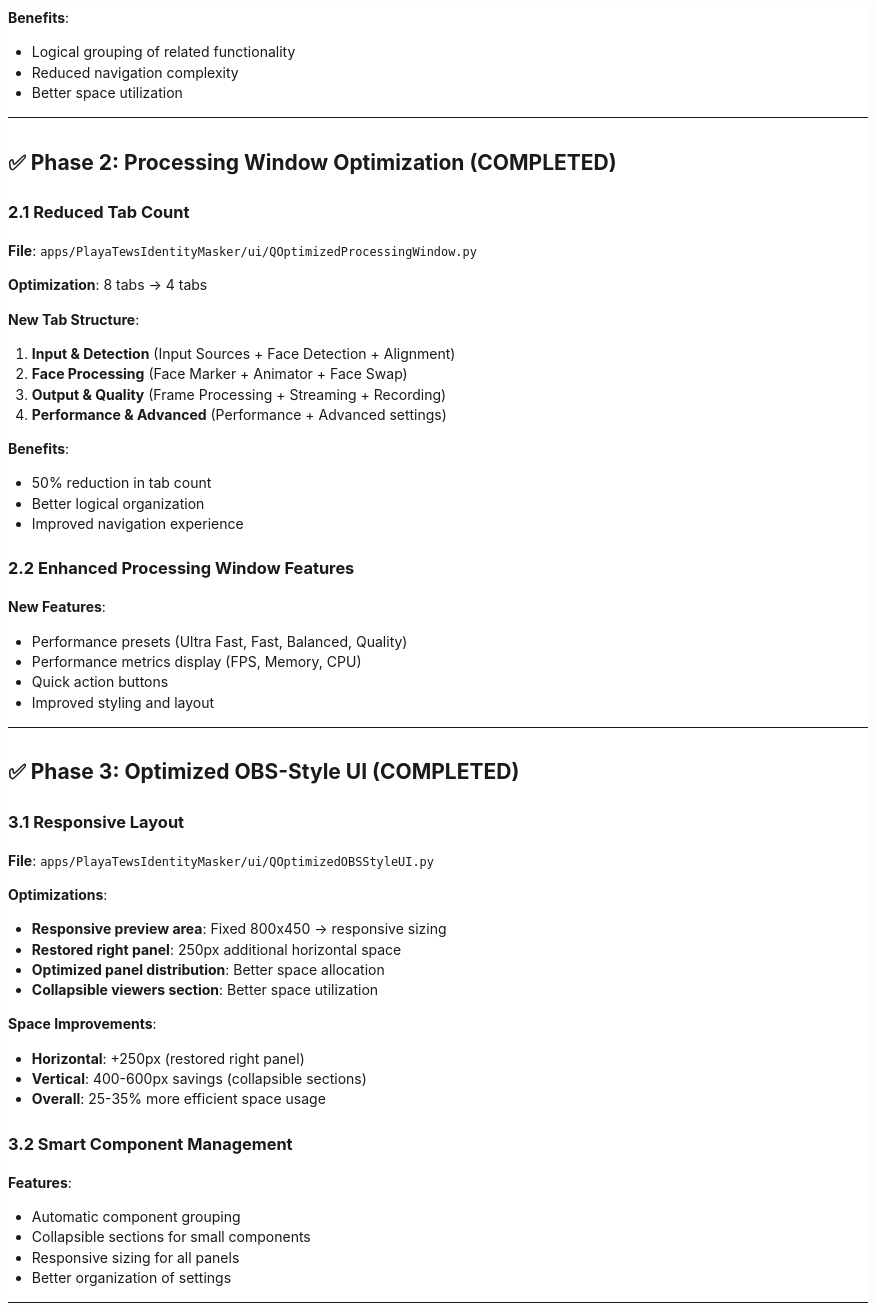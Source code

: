 **Benefits**:
- Logical grouping of related functionality
- Reduced navigation complexity
- Better space utilization

---

## ✅ Phase 2: Processing Window Optimization (COMPLETED)

### 2.1 Reduced Tab Count
**File**: `apps/PlayaTewsIdentityMasker/ui/QOptimizedProcessingWindow.py`

**Optimization**: 8 tabs → 4 tabs

**New Tab Structure**:
1. **Input & Detection** (Input Sources + Face Detection + Alignment)
2. **Face Processing** (Face Marker + Animator + Face Swap)
3. **Output & Quality** (Frame Processing + Streaming + Recording)
4. **Performance & Advanced** (Performance + Advanced settings)

**Benefits**:
- 50% reduction in tab count
- Better logical organization
- Improved navigation experience

### 2.2 Enhanced Processing Window Features
**New Features**:
- Performance presets (Ultra Fast, Fast, Balanced, Quality)
- Performance metrics display (FPS, Memory, CPU)
- Quick action buttons
- Improved styling and layout

---

## ✅ Phase 3: Optimized OBS-Style UI (COMPLETED)

### 3.1 Responsive Layout
**File**: `apps/PlayaTewsIdentityMasker/ui/QOptimizedOBSStyleUI.py`

**Optimizations**:
- **Responsive preview area**: Fixed 800x450 → responsive sizing
- **Restored right panel**: 250px additional horizontal space
- **Optimized panel distribution**: Better space allocation
- **Collapsible viewers section**: Better space utilization

**Space Improvements**:
- **Horizontal**: +250px (restored right panel)
- **Vertical**: 400-600px savings (collapsible sections)
- **Overall**: 25-35% more efficient space usage

### 3.2 Smart Component Management
**Features**:
- Automatic component grouping
- Collapsible sections for small components
- Responsive sizing for all panels
- Better organization of settings

---